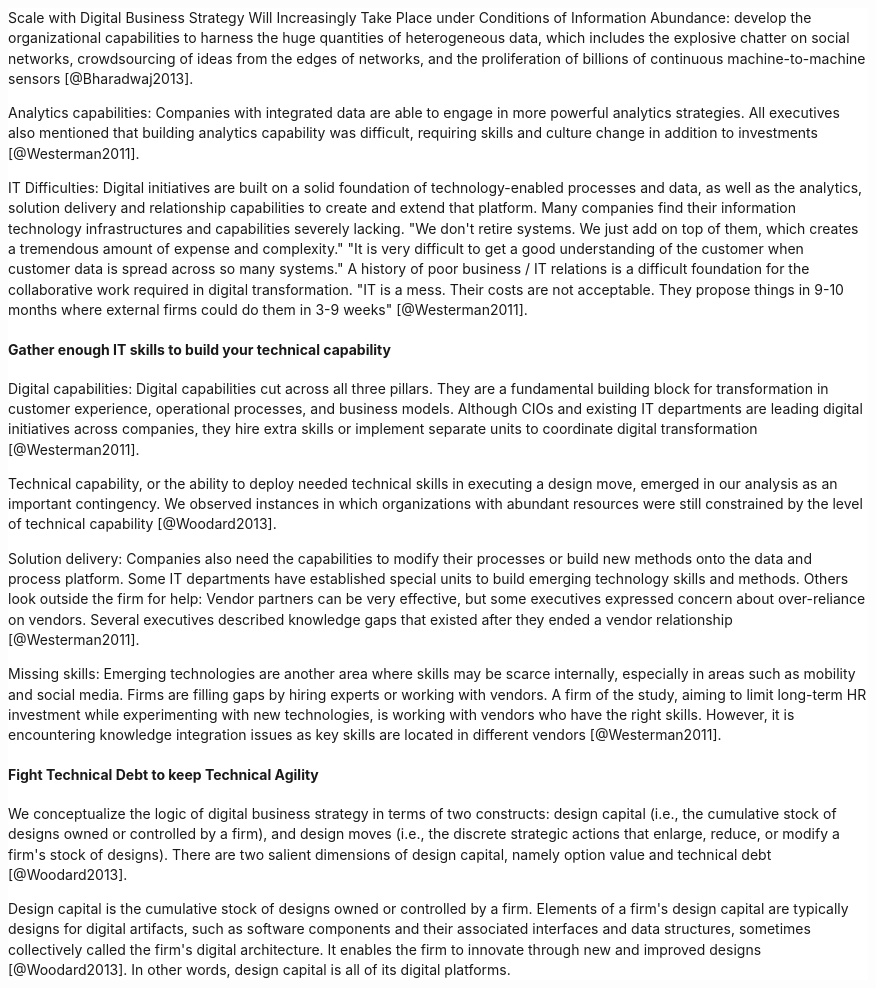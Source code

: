 Scale with Digital Business Strategy Will Increasingly Take Place under Conditions of Information Abundance: develop the organizational capabilities to harness the huge quantities of heterogeneous data, which includes the explosive chatter on social networks, crowdsourcing of ideas from the edges of networks, and the proliferation of billions of continuous machine-to-machine sensors [@Bharadwaj2013].

Analytics capabilities:  Companies with integrated data are able to engage in more powerful analytics strategies. All executives also mentioned that building analytics capability was difficult, requiring skills and culture change in addition to investments [@Westerman2011].

IT Difficulties: Digital initiatives are built on a solid foundation of technology-enabled processes and data, as well as the analytics, solution delivery and relationship capabilities to create and extend that platform. Many companies find their information technology infrastructures and capabilities severely lacking. "We don't retire systems. We just add on top of them, which creates a tremendous amount of expense and complexity." "It is very difficult to get a good understanding of the customer when customer data is spread across so many systems." A history of poor business / IT relations is a difficult foundation for the collaborative work required in digital transformation. "IT is a mess. Their costs are not acceptable. They propose things in 9-10 months where external firms could do them in 3-9 weeks" [@Westerman2011].

#### Gather enough IT skills to build your technical capability

Digital capabilities: Digital capabilities cut across all three pillars. They are a fundamental building block for transformation in customer experience, operational processes, and business models. Although CIOs and existing IT departments are leading digital initiatives across companies, they hire extra skills or implement separate units to coordinate digital transformation [@Westerman2011].

Technical capability, or the ability to deploy needed technical skills in executing a design move, emerged in our analysis as an important contingency. We observed instances in which organizations with abundant resources were still constrained by the level of technical capability [@Woodard2013].

Solution delivery: Companies also need the capabilities to modify their processes or build new methods onto the data and process platform. Some IT departments have established special units to build emerging technology skills and methods. Others look outside the firm for help: Vendor partners can be very effective, but some executives expressed concern about over-reliance on vendors. Several executives described knowledge gaps that existed after they ended a vendor relationship [@Westerman2011].

Missing skills: Emerging technologies are another area where skills may be scarce internally, especially in areas such as mobility and social media. Firms are filling gaps by hiring experts or working with vendors. A firm of the study, aiming to limit long-term HR investment while experimenting with new technologies, is working with vendors who have the right skills. However, it is encountering knowledge integration issues as key skills are located in different vendors [@Westerman2011].

#### Fight Technical Debt to keep Technical Agility

We conceptualize the logic of digital business strategy in terms of two constructs: design capital (i.e., the cumulative stock of designs owned or controlled by a firm), and design moves (i.e., the discrete strategic actions that enlarge, reduce, or modify a firm's stock of designs). There are two salient dimensions of design capital, namely option value and technical debt [@Woodard2013].

Design capital is the cumulative stock of designs owned or controlled by a firm. Elements of a firm's design capital are typically designs for digital artifacts, such as software components and their associated interfaces and data structures, sometimes collectively called the firm's digital architecture. It enables the firm to innovate through new and improved designs [@Woodard2013]. In other words, design capital is all of its digital platforms.
